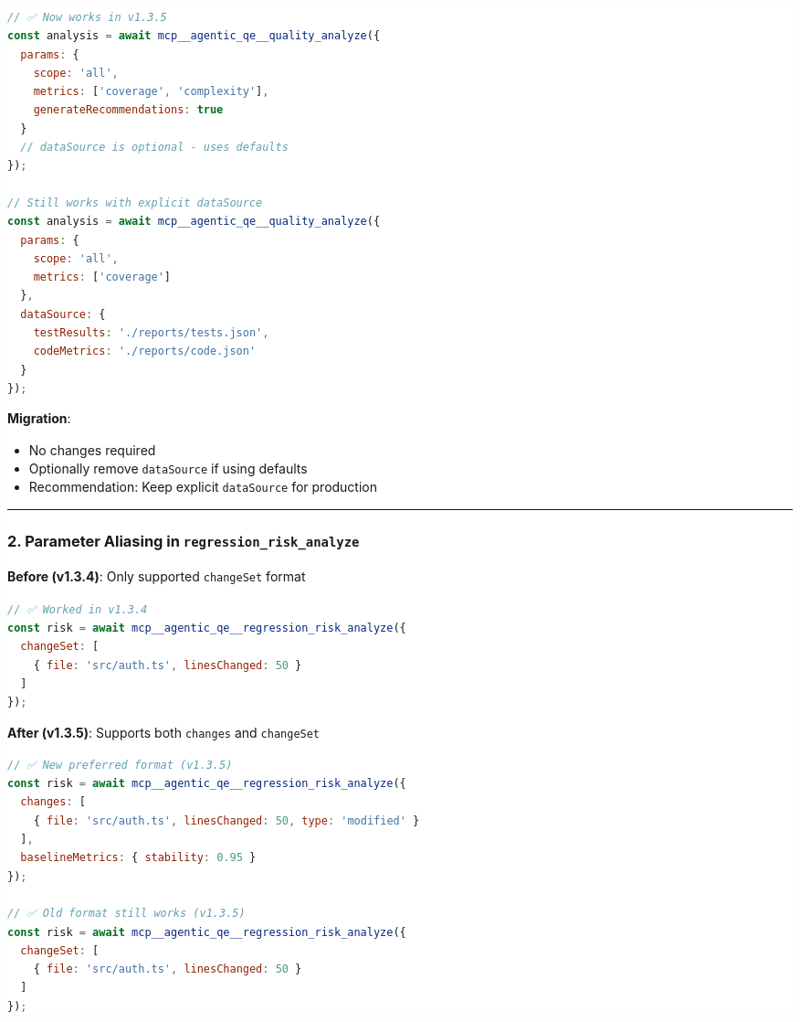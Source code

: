 ```javascript
// ✅ Now works in v1.3.5
const analysis = await mcp__agentic_qe__quality_analyze({
  params: {
    scope: 'all',
    metrics: ['coverage', 'complexity'],
    generateRecommendations: true
  }
  // dataSource is optional - uses defaults
});

// Still works with explicit dataSource
const analysis = await mcp__agentic_qe__quality_analyze({
  params: {
    scope: 'all',
    metrics: ['coverage']
  },
  dataSource: {
    testResults: './reports/tests.json',
    codeMetrics: './reports/code.json'
  }
});
```

**Migration**:
- No changes required
- Optionally remove `dataSource` if using defaults
- Recommendation: Keep explicit `dataSource` for production

---

### 2. Parameter Aliasing in `regression_risk_analyze`

**Before (v1.3.4)**: Only supported `changeSet` format

```javascript
// ✅ Worked in v1.3.4
const risk = await mcp__agentic_qe__regression_risk_analyze({
  changeSet: [
    { file: 'src/auth.ts', linesChanged: 50 }
  ]
});
```

**After (v1.3.5)**: Supports both `changes` and `changeSet`

```javascript
// ✅ New preferred format (v1.3.5)
const risk = await mcp__agentic_qe__regression_risk_analyze({
  changes: [
    { file: 'src/auth.ts', linesChanged: 50, type: 'modified' }
  ],
  baselineMetrics: { stability: 0.95 }
});

// ✅ Old format still works (v1.3.5)
const risk = await mcp__agentic_qe__regression_risk_analyze({
  changeSet: [
    { file: 'src/auth.ts', linesChanged: 50 }
  ]
});
```
